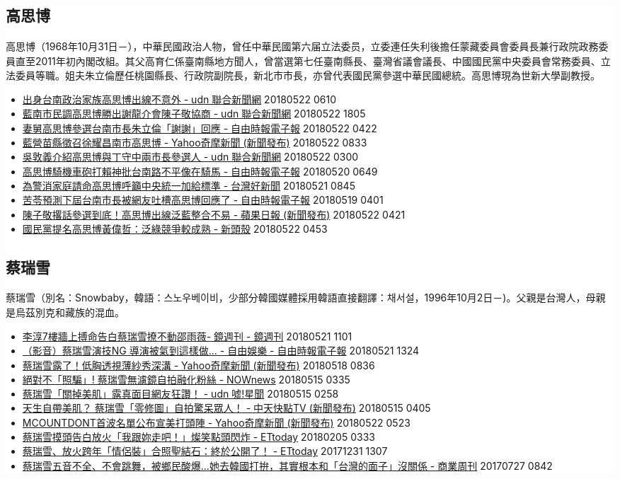 ## 高思博

高思博（1968年10月31日－），中華民國政治人物，曾任中華民國第六届立法委员，立委連任失利後擔任蒙藏委員會委員長兼行政院政務委員直至2011年初內閣改組。其父高育仁係臺南縣地方聞人，曾當選第七任臺南縣長、臺灣省議會議長、中國國民黨中央委員會常務委員、立法委員等職。姐夫朱立倫歷任桃園縣長、行政院副院長，新北市市長，亦曾代表國民黨參選中華民國總統。高思博現為世新大學副教授。
- [出身台南政治家族高思博出線不意外 - udn 聯合新聞網](https://udn.com/news/story/10958/3155852 "出身台南政治家族高思博出線不意外 - udn 聯合新聞網") 20180522 0610
- [藍南市民調高思博勝出謝龍介會陳子敬協商 - udn 聯合新聞網](https://udn.com/news/story/11311/3157034 "藍南市民調高思博勝出謝龍介會陳子敬協商 - udn 聯合新聞網") 20180522 1805
- [妻舅高思博參選台南市長朱立倫「謝謝」回應 - 自由時報電子報](http://news.ltn.com.tw/news/politics/breakingnews/2433552 "妻舅高思博參選台南市長朱立倫「謝謝」回應 - 自由時報電子報") 20180522 0422
- [藍營苗縣徵召徐耀昌南市高思博 - Yahoo奇摩新聞 (新聞發布)](https://tw.news.yahoo.com/%E8%97%8D%E7%87%9F%E8%8B%97%E7%B8%A3%E5%BE%B5%E5%8F%AC%E5%BE%90%E8%80%80%E6%98%8C-%E5%8D%97%E5%B8%82%E9%AB%98%E6%80%9D%E5%8D%9A-081558091.html "藍營苗縣徵召徐耀昌南市高思博 - Yahoo奇摩新聞 (新聞發布)") 20180522 0833
- [吳敦義介紹高思博與丁守中兩市長參選人 - udn 聯合新聞網](https://udn.com/news/story/6656/3155362 "吳敦義介紹高思博與丁守中兩市長參選人 - udn 聯合新聞網") 20180522 0300
- [高思博騎機車砲打賴神批台南路不平像在騎馬 - 自由時報電子報](http://news.ltn.com.tw/news/politics/breakingnews/2431780 "高思博騎機車砲打賴神批台南路不平像在騎馬 - 自由時報電子報") 20180520 0649
- [為警消家庭請命高思博呼籲中央統一加給標準 - 台灣好新聞](http://www.taiwanhot.net/?p=576378 "為警消家庭請命高思博呼籲中央統一加給標準 - 台灣好新聞") 20180521 0845
- [苦苓預測下屆台南市長被網友吐槽高思博回應了 - 自由時報電子報](http://news.ltn.com.tw/news/politics/breakingnews/2430847 "苦苓預測下屆台南市長被網友吐槽高思博回應了 - 自由時報電子報") 20180519 0401
- [陳子敬撂話參選到底！高思博出線泛藍整合不易 - 蘋果日報 (新聞發布)](https://tw.news.appledaily.com/new/realtime/20180522/1358578/ "陳子敬撂話參選到底！高思博出線泛藍整合不易 - 蘋果日報 (新聞發布)") 20180522 0421
- [國民黨提名高思博黃偉哲：泛綠競爭較成熟 - 新頭殼](http://newtalk.tw/news/view/2018-05-22/125219? "國民黨提名高思博黃偉哲：泛綠競爭較成熟 - 新頭殼") 20180522 0453

## 蔡瑞雪

蔡瑞雪（別名：Snowbaby，韓語：스노우베이비，少部分韓國媒體採用韓語直接翻譯：채서설，1996年10月2日－)。父親是台灣人，母親是烏茲別克和藏族的混血。
- [李淳7樓牆上搏命告白蔡瑞雪撩不動邵雨薇- 鏡週刊 - 鏡週刊](https://www.mirrormedia.mg/story/20180521ent025/ "李淳7樓牆上搏命告白蔡瑞雪撩不動邵雨薇- 鏡週刊 - 鏡週刊") 20180521 1101
- [（影音）蔡瑞雪演技NG 導演被氣到這樣做... - 自由娛樂 - 自由時報電子報](http://ent.ltn.com.tw/news/breakingnews/2433077 "（影音）蔡瑞雪演技NG 導演被氣到這樣做... - 自由娛樂 - 自由時報電子報") 20180521 1324
- [蔡瑞雪露了！低胸透視薄紗秀深溝 - Yahoo奇摩新聞 (新聞發布)](https://tw.news.yahoo.com/%E8%94%A1%E7%91%9E%E9%9B%AA%E9%9C%B2%E4%BA%86-%E4%BD%8E%E8%83%B8%E9%80%8F%E8%A6%96%E8%96%84%E7%B4%97%E7%A7%80%E6%B7%B1%E6%BA%9D-082503810.html "蔡瑞雪露了！低胸透視薄紗秀深溝 - Yahoo奇摩新聞 (新聞發布)") 20180518 0836
- [絕對不「照騙」! 蔡瑞雪無濾鏡自拍融化粉絲 - NOWnews](https://www.nownews.com/news/20180515/2754321 "絕對不「照騙」! 蔡瑞雪無濾鏡自拍融化粉絲 - NOWnews") 20180515 0335
- [蔡瑞雪「關掉美肌」露真面目網友狂讚！ - udn 噓!星聞](https://stars.udn.com/star/story/10089/3142445 "蔡瑞雪「關掉美肌」露真面目網友狂讚！ - udn 噓!星聞") 20180515 0258
- [天生自帶美肌？ 蔡瑞雪「零修圖」自拍驚呆眾人！ - 中天快點TV (新聞發布)](http://gotv.ctitv.com.tw/2018/05/895495.htm "天生自帶美肌？ 蔡瑞雪「零修圖」自拍驚呆眾人！ - 中天快點TV (新聞發布)") 20180515 0405
- [MCOUNTDONT首波名單公布宣美打頭陣 - Yahoo奇摩新聞 (新聞發布)](https://tw.news.yahoo.com/mcountdont%E9%A6%96%E6%B3%A2%E5%90%8D%E5%96%AE%E5%85%AC%E5%B8%83-%E5%AE%A3%E7%BE%8E%E6%89%93%E9%A0%AD%E9%99%A3-051347452.html "MCOUNTDONT首波名單公布宣美打頭陣 - Yahoo奇摩新聞 (新聞發布)") 20180522 0523
- [蔡瑞雪摸頭告白放火「我跟妳走吧！」燦笑點頭閃炸   - ETtoday](https://star.ettoday.net/news/1107716 "蔡瑞雪摸頭告白放火「我跟妳走吧！」燦笑點頭閃炸   - ETtoday") 20180205 0333
- [蔡瑞雪、放火跨年「情侶裝」合照聖結石：終於公開了！ - ETtoday](https://star.ettoday.net/news/1083556 "蔡瑞雪、放火跨年「情侶裝」合照聖結石：終於公開了！ - ETtoday") 20171231 1307
- [蔡瑞雪五音不全、不會跳舞，被鄉民酸爆...她去韓國打拚，其實根本和「台灣的面子」沒關係 - 商業周刊](https://www.businessweekly.com.tw/article.aspx?id=20363&type=Blog "蔡瑞雪五音不全、不會跳舞，被鄉民酸爆...她去韓國打拚，其實根本和「台灣的面子」沒關係 - 商業周刊") 20170727 0842

